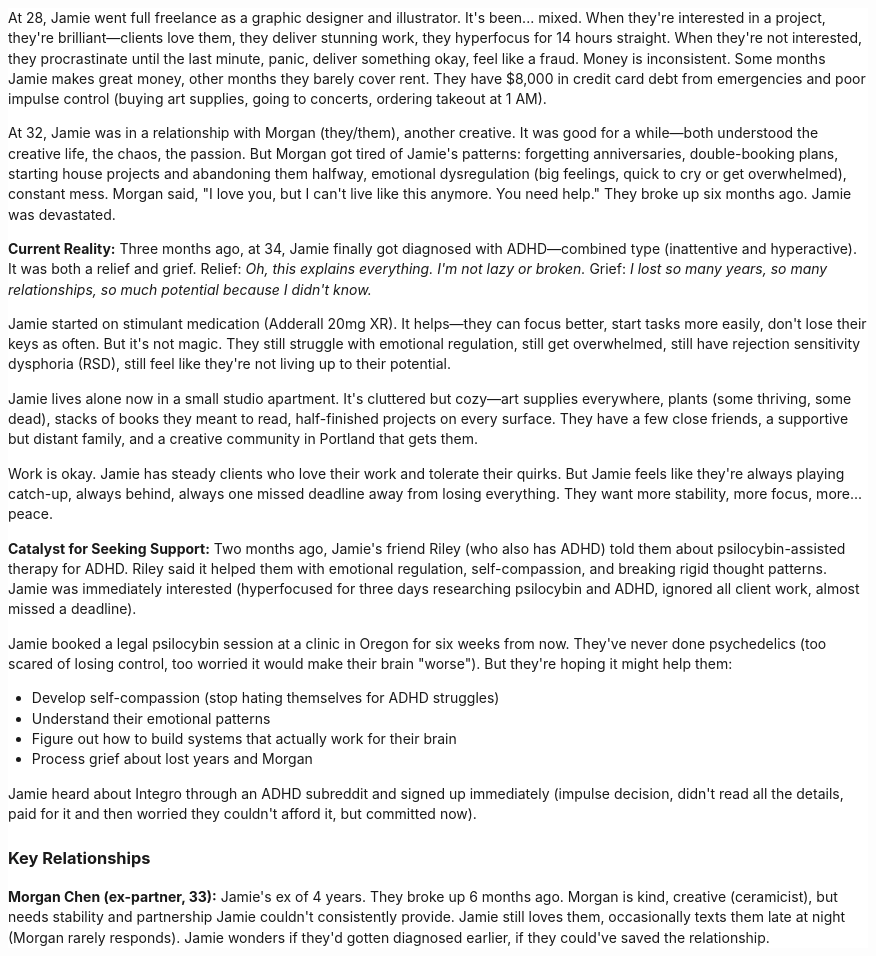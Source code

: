 At 28, Jamie went full freelance as a graphic designer and illustrator. It's been... mixed. When they're interested in a project, they're brilliant—clients love them, they deliver stunning work, they hyperfocus for 14 hours straight. When they're not interested, they procrastinate until the last minute, panic, deliver something okay, feel like a fraud. Money is inconsistent. Some months Jamie makes great money, other months they barely cover rent. They have $8,000 in credit card debt from emergencies and poor impulse control (buying art supplies, going to concerts, ordering takeout at 1 AM).

At 32, Jamie was in a relationship with Morgan (they/them), another creative. It was good for a while—both understood the creative life, the chaos, the passion. But Morgan got tired of Jamie's patterns: forgetting anniversaries, double-booking plans, starting house projects and abandoning them halfway, emotional dysregulation (big feelings, quick to cry or get overwhelmed), constant mess. Morgan said, "I love you, but I can't live like this anymore. You need help." They broke up six months ago. Jamie was devastated.

**Current Reality:**
Three months ago, at 34, Jamie finally got diagnosed with ADHD—combined type (inattentive and hyperactive). It was both a relief and grief. Relief: *Oh, this explains everything. I'm not lazy or broken.* Grief: *I lost so many years, so many relationships, so much potential because I didn't know.*

Jamie started on stimulant medication (Adderall 20mg XR). It helps—they can focus better, start tasks more easily, don't lose their keys as often. But it's not magic. They still struggle with emotional regulation, still get overwhelmed, still have rejection sensitivity dysphoria (RSD), still feel like they're not living up to their potential.

Jamie lives alone now in a small studio apartment. It's cluttered but cozy—art supplies everywhere, plants (some thriving, some dead), stacks of books they meant to read, half-finished projects on every surface. They have a few close friends, a supportive but distant family, and a creative community in Portland that gets them.

Work is okay. Jamie has steady clients who love their work and tolerate their quirks. But Jamie feels like they're always playing catch-up, always behind, always one missed deadline away from losing everything. They want more stability, more focus, more... peace.

**Catalyst for Seeking Support:**
Two months ago, Jamie's friend Riley (who also has ADHD) told them about psilocybin-assisted therapy for ADHD. Riley said it helped them with emotional regulation, self-compassion, and breaking rigid thought patterns. Jamie was immediately interested (hyperfocused for three days researching psilocybin and ADHD, ignored all client work, almost missed a deadline).

Jamie booked a legal psilocybin session at a clinic in Oregon for six weeks from now. They've never done psychedelics (too scared of losing control, too worried it would make their brain "worse"). But they're hoping it might help them:
- Develop self-compassion (stop hating themselves for ADHD struggles)
- Understand their emotional patterns
- Figure out how to build systems that actually work for their brain
- Process grief about lost years and Morgan

Jamie heard about Integro through an ADHD subreddit and signed up immediately (impulse decision, didn't read all the details, paid for it and then worried they couldn't afford it, but committed now).

### Key Relationships

**Morgan Chen (ex-partner, 33):** Jamie's ex of 4 years. They broke up 6 months ago. Morgan is kind, creative (ceramicist), but needs stability and partnership Jamie couldn't consistently provide. Jamie still loves them, occasionally texts them late at night (Morgan rarely responds). Jamie wonders if they'd gotten diagnosed earlier, if they could've saved the relationship.
